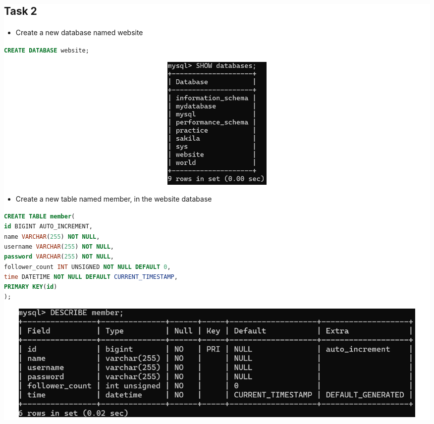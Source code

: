 ## Task 2

- Create a new database named website

```SQL
CREATE DATABASE website;
```

<div align=center><img src="./images/1.png" width="200px"/></div>

- Create a new table named member, in the website database

```SQL
CREATE TABLE member(
id BIGINT AUTO_INCREMENT,
name VARCHAR(255) NOT NULL,
username VARCHAR(255) NOT NULL,
password VARCHAR(255) NOT NULL,
follower_count INT UNSIGNED NOT NULL DEFAULT 0,
time DATETIME NOT NULL DEFAULT CURRENT_TIMESTAMP,
PRIMARY KEY(id)
);
```

<div align=center><img src="./images/3.png" width="800px"/></div>
